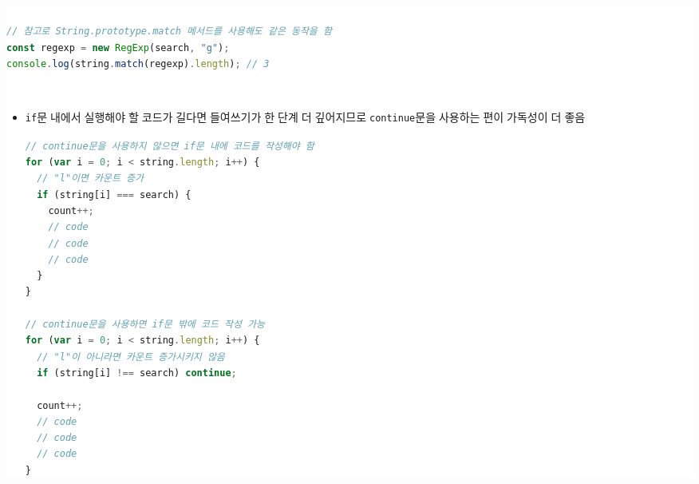 ```javascript

// 참고로 String.prototype.match 메서드를 사용해도 같은 동작을 함
const regexp = new RegExp(search, "g");
console.log(string.match(regexp).length); // 3
```

<br>

- `if`문 내에서 실행해야 할 코드가 길다면 들여쓰기가 한 단계 더 깊어지므로 `continue`문을 사용하는 편이 가독성이 더 좋음

  ```javascript
  // continue문을 사용하지 않으면 if문 내에 코드를 작성해야 함
  for (var i = 0; i < string.length; i++) {
    // "l"이면 카운트 증가
    if (string[i] === search) {
      count++;
      // code
      // code
      // code
    }
  }

  // continue문을 사용하면 if문 밖에 코드 작성 가능
  for (var i = 0; i < string.length; i++) {
    // "l"이 아니라면 카운트 증가시키지 않음
    if (string[i] !== search) continue;

    count++;
    // code
    // code
    // code
  }
  ```
